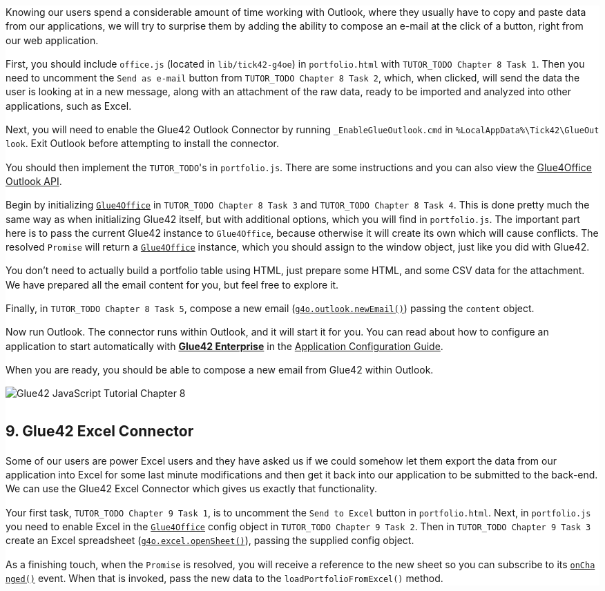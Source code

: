 Knowing our users spend a considerable amount of time working with Outlook, where they usually have to copy and paste data from our applications, we will try to surprise them by adding the ability to compose an e-mail at the click of a button, right from our web application.

First, you should include `office.js` (located in `lib/tick42-g4oe`) in `portfolio.html` with `TUTOR_TODO Chapter 8 Task 1`. Then you need to uncomment the `Send as e-mail` button from `TUTOR_TODO Chapter 8 Task 2`, which, when clicked, will send the data the user is looking at in a new message, along with an attachment of the raw data, ready to be imported and analyzed into other applications, such as Excel.

Next, you will need to enable the Glue42 Outlook Connector by running `_EnableGlueOutlook.cmd` in `%LocalAppData%\Tick42\GlueOutlook`. Exit Outlook before attempting to install the connector.

You should then implement the `TUTOR_TODO`'s in `portfolio.js`. There are some instructions and you can also view the [Glue4Office Outlook API](../../../connectors/ms-office/outlook-connector/javascript/index.html).

Begin by initializing [`Glue4Office`](../../../reference/glue4office/latest/glue4office/index.html) in `TUTOR_TODO Chapter 8 Task 3` and `TUTOR_TODO Chapter 8 Task 4`. This is done pretty much the same way as when initializing Glue42 itself, but with additional options, which you will find in `portfolio.js`. The important part here is to pass the current Glue42 instance to `Glue4Office`, because otherwise it will create its own which will cause conflicts. The resolved `Promise` will return a [`Glue4Office`](../../../reference/glue4office/latest/glue4office/index.html) instance, which you should assign to the window object, just like you did with Glue42.

You don’t need to actually build a portfolio table using HTML, just prepare some HTML, and some CSV data for the attachment. We have prepared all the email content for you, but feel free to explore it.

Finally, in `TUTOR_TODO Chapter 8 Task 5`, compose a new email ([`g4o.outlook.newEmail()`](../../../reference/glue4office/latest/outlook/index.html#API-newEmail)) passing the `content` object.

Now run Outlook. The connector runs within Outlook, and it will start it for you. You can read about how to configure an application to start automatically with [**Glue42 Enterprise**](https://glue42.com/enterprise/) in the [Application Configuration Guide](../../../developers/configuration/application/index.html).

When you are ready, you should be able to compose a new email from Glue42 within Outlook.

![Glue42 JavaScript Tutorial Chapter 8](../../../images/tutorials/enterprise-js/8.gif "Glue42 JavaScript Tutorial Chapter 8")

## 9. Glue42 Excel Connector

Some of our users are power Excel users and they have asked us if we could somehow let them export the data from our application into Excel for some last minute modifications and then get it back into our application to be submitted to the back-end.
We can use the Glue42 Excel Connector which gives us exactly that functionality.

Your first task, `TUTOR_TODO Chapter 9 Task 1`, is to uncomment the `Send to Excel` button in `portfolio.html`. Next, in `portfolio.js` you need to enable Excel in the [`Glue4Office`](../../../reference/glue4office/latest/glue4office/index.html) config object in `TUTOR_TODO Chapter 9 Task 2`. Then in `TUTOR_TODO Chapter 9 Task 3` create an Excel spreadsheet ([`g4o.excel.openSheet()`](../../../reference/glue4office/latest/excel/index.html#API-openSheet)), passing the supplied config object.

As a finishing touch, when the `Promise` is resolved, you will receive a reference to the new sheet so you can subscribe to its [`onChanged()`](../../../reference/glue4office/latest/excel/index.html#Sheet-onChanged) event. When that is invoked, pass the new data to the `loadPortfolioFromExcel()` method.
